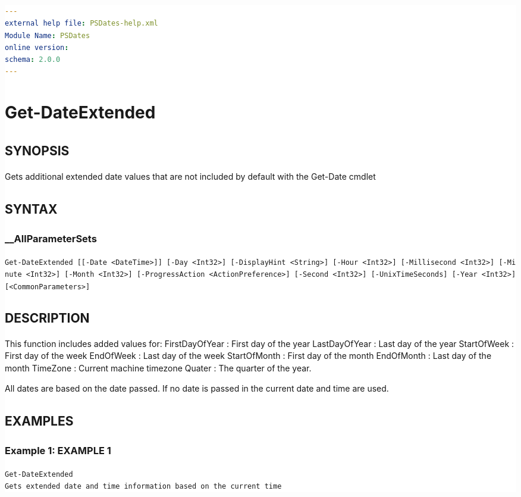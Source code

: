 ```yaml
---
external help file: PSDates-help.xml
Module Name: PSDates
online version: 
schema: 2.0.0
---
```


# Get-DateExtended

## SYNOPSIS

Gets additional extended date values that are not included by default with the Get-Date cmdlet

## SYNTAX

### __AllParameterSets

```
Get-DateExtended [[-Date <DateTime>]] [-Day <Int32>] [-DisplayHint <String>] [-Hour <Int32>] [-Millisecond <Int32>] [-Minute <Int32>] [-Month <Int32>] [-ProgressAction <ActionPreference>] [-Second <Int32>] [-UnixTimeSeconds] [-Year <Int32>] [<CommonParameters>]
```

## DESCRIPTION

This function includes added values for:
   FirstDayOfYear : First day of the year
   LastDayOfYear  : Last day of the year
   StartOfWeek    : First day of the week
   EndOfWeek      : Last day of the week
   StartOfMonth   : First day of the month
   EndOfMonth     : Last day of the month
   TimeZone       : Current machine timezone
   Quater         : The quarter of the year.

All dates are based on the date passed.
If no date is passed in the current date and time are used.


## EXAMPLES

### Example 1: EXAMPLE 1

```
Get-DateExtended
Gets extended date and time information based on the current time
```

